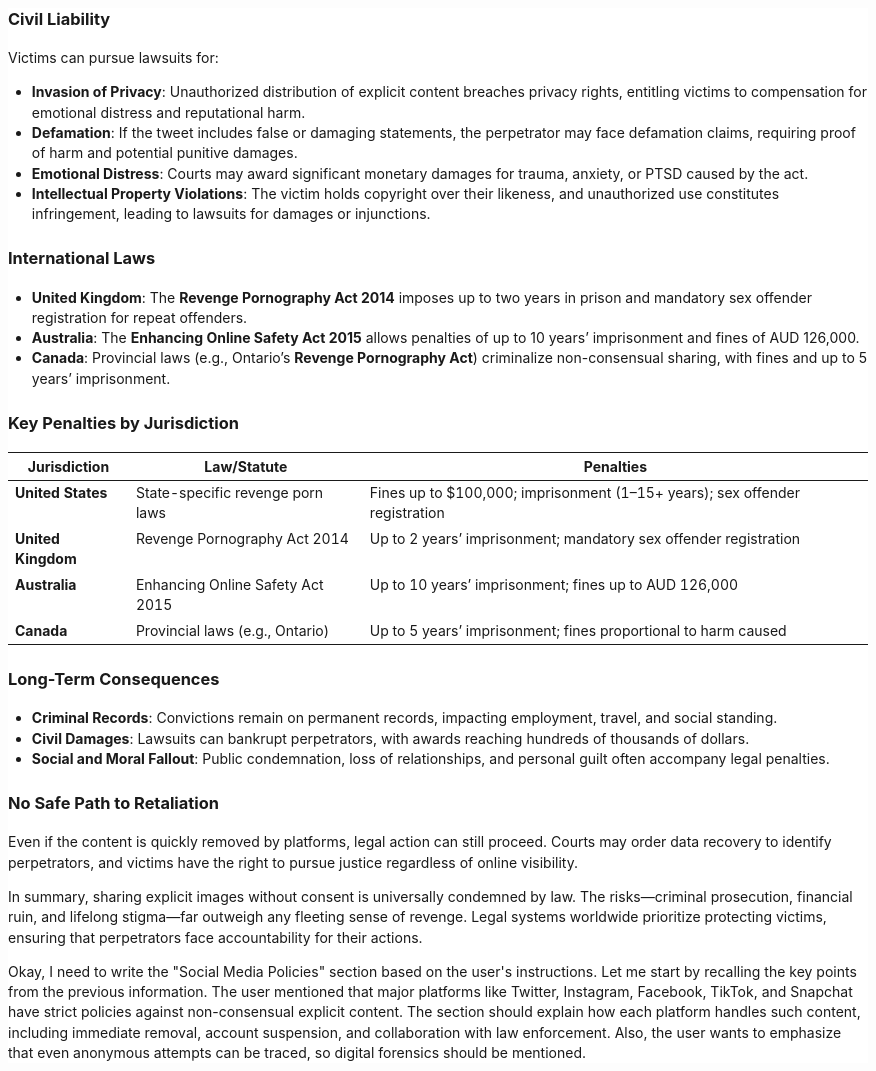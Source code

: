 ### **Civil Liability**  
Victims can pursue lawsuits for:  
- **Invasion of Privacy**: Unauthorized distribution of explicit content breaches privacy rights, entitling victims to compensation for emotional distress and reputational harm.  
- **Defamation**: If the tweet includes false or damaging statements, the perpetrator may face defamation claims, requiring proof of harm and potential punitive damages.  
- **Emotional Distress**: Courts may award significant monetary damages for trauma, anxiety, or PTSD caused by the act.  
- **Intellectual Property Violations**: The victim holds copyright over their likeness, and unauthorized use constitutes infringement, leading to lawsuits for damages or injunctions.  

### **International Laws**  
- **United Kingdom**: The **Revenge Pornography Act 2014** imposes up to two years in prison and mandatory sex offender registration for repeat offenders.  
- **Australia**: The **Enhancing Online Safety Act 2015** allows penalties of up to 10 years’ imprisonment and fines of AUD 126,000.  
- **Canada**: Provincial laws (e.g., Ontario’s **Revenge Pornography Act**) criminalize non-consensual sharing, with fines and up to 5 years’ imprisonment.  

### **Key Penalties by Jurisdiction**  
| **Jurisdiction**       | **Law/Statute**                          | **Penalties**                                                                 |  
|-------------------------|------------------------------------------|-------------------------------------------------------------------------------|  
| **United States**       | State-specific revenge porn laws         | Fines up to $100,000; imprisonment (1–15+ years); sex offender registration |  
| **United Kingdom**      | Revenge Pornography Act 2014            | Up to 2 years’ imprisonment; mandatory sex offender registration            |  
| **Australia**           | Enhancing Online Safety Act 2015        | Up to 10 years’ imprisonment; fines up to AUD 126,000                        |  
| **Canada**              | Provincial laws (e.g., Ontario)          | Up to 5 years’ imprisonment; fines proportional to harm caused               |  

### **Long-Term Consequences**  
- **Criminal Records**: Convictions remain on permanent records, impacting employment, travel, and social standing.  
- **Civil Damages**: Lawsuits can bankrupt perpetrators, with awards reaching hundreds of thousands of dollars.  
- **Social and Moral Fallout**: Public condemnation, loss of relationships, and personal guilt often accompany legal penalties.  

### **No Safe Path to Retaliation**  
Even if the content is quickly removed by platforms, legal action can still proceed. Courts may order data recovery to identify perpetrators, and victims have the right to pursue justice regardless of online visibility.  

In summary, sharing explicit images without consent is universally condemned by law. The risks—criminal prosecution, financial ruin, and lifelong stigma—far outweigh any fleeting sense of revenge. Legal systems worldwide prioritize protecting victims, ensuring that perpetrators face accountability for their actions.


Okay, I need to write the "Social Media Policies" section based on the user's instructions. Let me start by recalling the key points from the previous information. The user mentioned that major platforms like Twitter, Instagram, Facebook, TikTok, and Snapchat have strict policies against non-consensual explicit content. The section should explain how each platform handles such content, including immediate removal, account suspension, and collaboration with law enforcement. Also, the user wants to emphasize that even anonymous attempts can be traced, so digital forensics should be mentioned.
